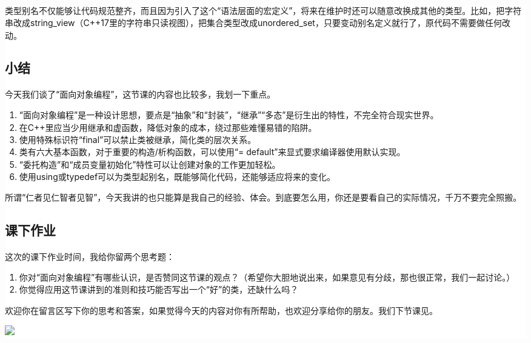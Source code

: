 类型别名不仅能够让代码规范整齐，而且因为引入了这个“语法层面的宏定义”，将来在维护时还可以随意改换成其他的类型。比如，把字符串改成string\_view（C++17里的字符串只读视图），把集合类型改成unordered\_set，只要变动别名定义就行了，原代码不需要做任何改动。

## 小结

今天我们谈了“面向对象编程”，这节课的内容也比较多，我划一下重点。

1.  “面向对象编程”是一种设计思想，要点是“抽象”和“封装”，“继承”“多态”是衍生出的特性，不完全符合现实世界。
2.  在C++里应当少用继承和虚函数，降低对象的成本，绕过那些难懂易错的陷阱。
3.  使用特殊标识符“final”可以禁止类被继承，简化类的层次关系。
4.  类有六大基本函数，对于重要的构造/析构函数，可以使用“= default”来显式要求编译器使用默认实现。
5.  “委托构造”和“成员变量初始化”特性可以让创建对象的工作更加轻松。
6.  使用using或typedef可以为类型起别名，既能够简化代码，还能够适应将来的变化。

所谓“仁者见仁智者见智”，今天我讲的也只能算是我自己的经验、体会。到底要怎么用，你还是要看自己的实际情况，千万不要完全照搬。

## 课下作业

这次的课下作业时间，我给你留两个思考题：

1.  你对“面向对象编程”有哪些认识，是否赞同这节课的观点？（希望你大胆地说出来，如果意见有分歧，那也很正常，我们一起讨论。）
2.  你觉得应用这节课讲到的准则和技巧能否写出一个“好”的类，还缺什么吗？

欢迎你在留言区写下你的思考和答案，如果觉得今天的内容对你有所帮助，也欢迎分享给你的朋友。我们下节课见。

![](https://static001.geekbang.org/resource/image/67/b3/6739782414607164bdbe20fca7fd5fb3.jpg)
    